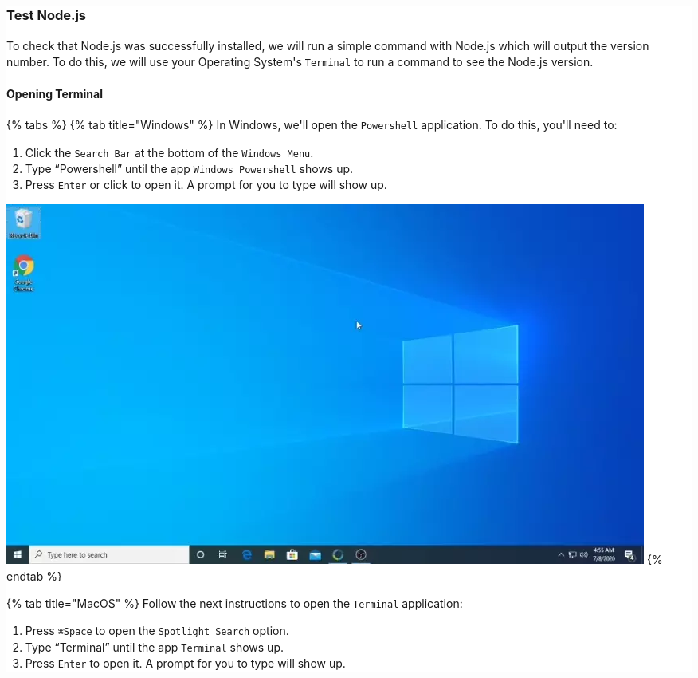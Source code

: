 ### Test Node.js

To check that Node.js was successfully installed, we will run a simple command with Node.js which will output the version number. To do this, we will use your Operating System's `Terminal` to run a command to see the Node.js version.

#### Opening Terminal

{% tabs %}
{% tab title="Windows" %}
In Windows, we'll open the `Powershell` application. To do this, you'll need to:

1. Click the `Search Bar` at the bottom of the `Windows Menu`.
2. Type “Powershell” until the app `Windows Powershell` shows up.
3. Press `Enter` or click to open it. A prompt for you to type will show up.

![](../../.gitbook/assets/powershell_open.webp)
{% endtab %}

{% tab title="MacOS" %}
Follow the next instructions to open the `Terminal` application:

1. Press `⌘Space` to open the `Spotlight Search` option.
2. Type “Terminal” until the app `Terminal` shows up.
3. Press `Enter` to open it. A prompt for you to type will show up.
